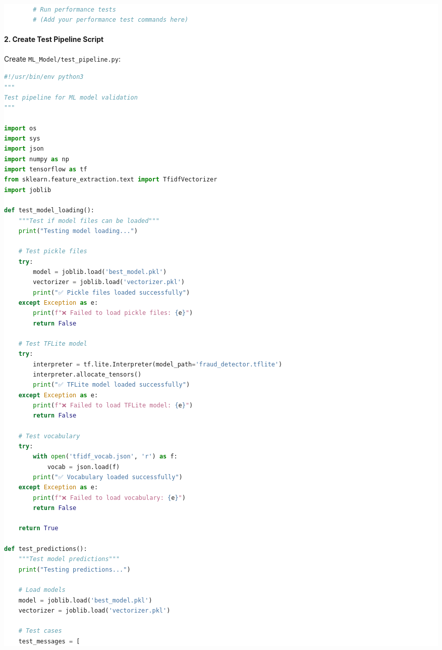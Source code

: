```yaml
        # Run performance tests
        # (Add your performance test commands here)
```

#### 2. Create Test Pipeline Script
Create `ML_Model/test_pipeline.py`:

```python
#!/usr/bin/env python3
"""
Test pipeline for ML model validation
"""

import os
import sys
import json
import numpy as np
import tensorflow as tf
from sklearn.feature_extraction.text import TfidfVectorizer
import joblib

def test_model_loading():
    """Test if model files can be loaded"""
    print("Testing model loading...")
    
    # Test pickle files
    try:
        model = joblib.load('best_model.pkl')
        vectorizer = joblib.load('vectorizer.pkl')
        print("✅ Pickle files loaded successfully")
    except Exception as e:
        print(f"❌ Failed to load pickle files: {e}")
        return False
    
    # Test TFLite model
    try:
        interpreter = tf.lite.Interpreter(model_path='fraud_detector.tflite')
        interpreter.allocate_tensors()
        print("✅ TFLite model loaded successfully")
    except Exception as e:
        print(f"❌ Failed to load TFLite model: {e}")
        return False
    
    # Test vocabulary
    try:
        with open('tfidf_vocab.json', 'r') as f:
            vocab = json.load(f)
        print("✅ Vocabulary loaded successfully")
    except Exception as e:
        print(f"❌ Failed to load vocabulary: {e}")
        return False
    
    return True

def test_predictions():
    """Test model predictions"""
    print("Testing predictions...")
    
    # Load models
    model = joblib.load('best_model.pkl')
    vectorizer = joblib.load('vectorizer.pkl')
    
    # Test cases
    test_messages = [
```